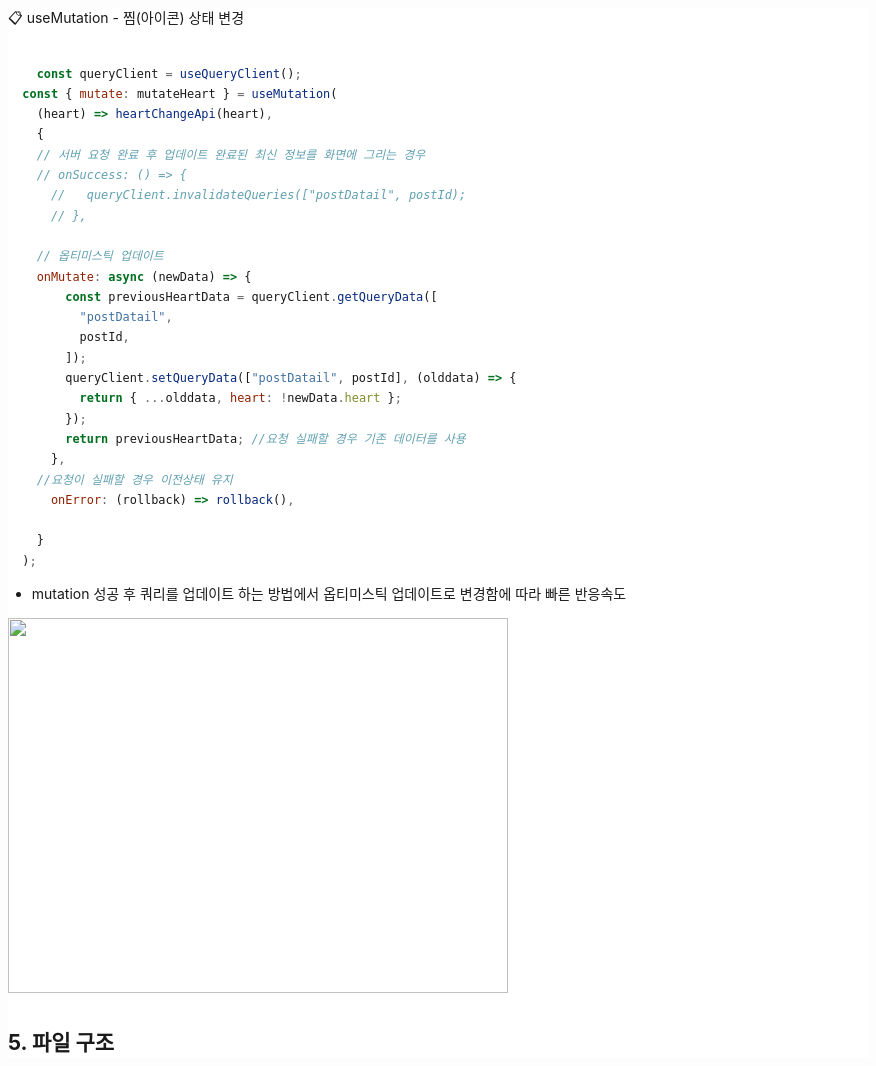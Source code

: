 📋 useMutation - 찜(아이콘) 상태 변경

```javascript

	const queryClient = useQueryClient();
  const { mutate: mutateHeart } = useMutation(
    (heart) => heartChangeApi(heart),
    {
	// 서버 요청 완료 후 업데이트 완료된 최신 정보를 화면에 그리는 경우
	// onSuccess: () => {
      //   queryClient.invalidateQueries(["postDatail", postId);
      // },

	// 옵티미스틱 업데이트
	onMutate: async (newData) => {
        const previousHeartData = queryClient.getQueryData([
          "postDatail",
          postId,
        ]);
        queryClient.setQueryData(["postDatail", postId], (olddata) => {
          return { ...olddata, heart: !newData.heart };
        });
        return previousHeartData; //요청 실패할 경우 기존 데이터를 사용
      },
	//요청이 실패할 경우 이전상태 유지
      onError: (rollback) => rollback(),

    }
  );

```
- mutation 성공 후 쿼리를 업데이트 하는 방법에서 옵티미스틱 업데이트로 변경함에 따라 빠른 반응속도 

<img src="https://github.com/hyeonjy/Banana/assets/101038390/de5d5016-d9d3-422f-ae68-76dd31d50c7a" width="500" height="375" />


## 5. 파일 구조

